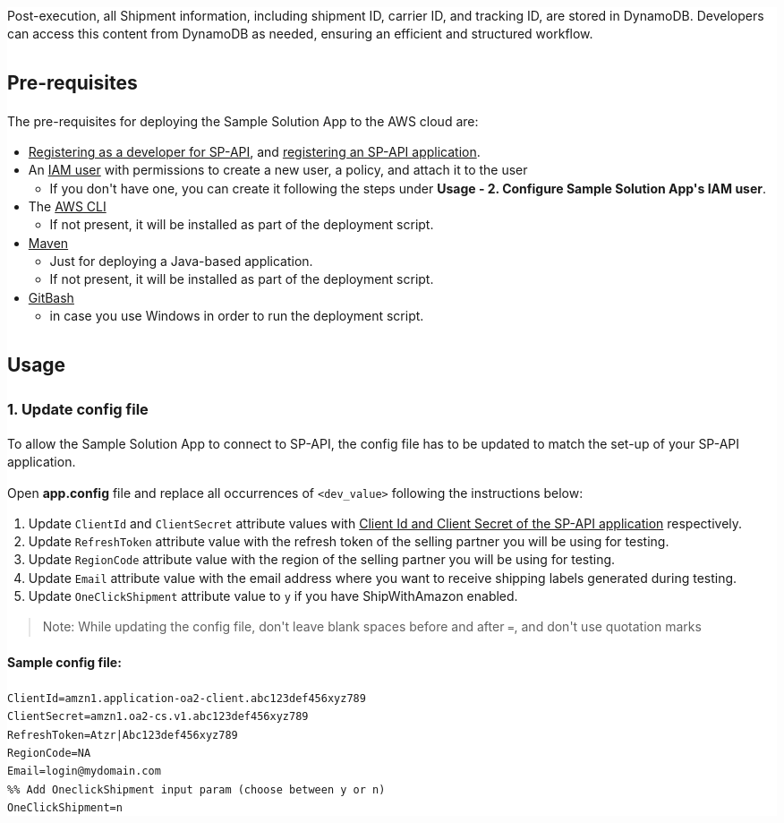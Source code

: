 Post-execution, all Shipment information, including shipment ID, carrier ID, and tracking ID, are stored in DynamoDB. Developers can access this content from DynamoDB as needed, ensuring an efficient and structured workflow.

## Pre-requisites
The pre-requisites for deploying the Sample Solution App to the AWS cloud are:
* [Registering as a developer for SP-API](https://developer-docs.amazon.com/sp-api/docs/registering-as-a-developer), and [registering an SP-API application](https://developer-docs.amazon.com/sp-api/docs/registering-your-application).
* An [IAM user](https://docs.aws.amazon.com/IAM/latest/UserGuide/id_users.html) with permissions to create a new user, a policy, and attach it to the user
  * If you don't have one, you can create it following the steps  under **Usage - 2. Configure Sample Solution App's IAM user**.
* The [AWS CLI](https://aws.amazon.com/cli/)
  * If not present, it will be installed as part of the deployment script.
* [Maven](https://maven.apache.org/)
  * Just for deploying a Java-based application.
  * If not present, it will be installed as part of the deployment script.
* [GitBash](https://git-scm.com/download/win)
    * in case you use Windows in order to run the deployment script.

## Usage
### 1. Update config file
To allow the Sample Solution App to connect to SP-API, the config file has to be updated to match the set-up of your SP-API application.

Open **app.config** file and replace all occurrences of `<dev_value>` following the instructions below:
   1. Update `ClientId` and `ClientSecret` attribute values with [Client Id and Client Secret of the SP-API application](https://developer-docs.amazon.com/sp-api/docs/viewing-your-application-information-and-credentials) respectively. 
   2. Update `RefreshToken` attribute value with the refresh token of the selling partner you will be using for testing. 
   3. Update `RegionCode` attribute value with the region of the selling partner you will be using for testing. 
   4. Update `Email` attribute value with the email address where you want to receive shipping labels generated during testing. 
   5. Update `OneClickShipment` attribute value to `y` if you have ShipWithAmazon enabled.

>Note: While updating the config file, don't leave blank spaces before and after `=`, and don't use quotation marks

#### Sample config file:
```
ClientId=amzn1.application-oa2-client.abc123def456xyz789
ClientSecret=amzn1.oa2-cs.v1.abc123def456xyz789
RefreshToken=Atzr|Abc123def456xyz789
RegionCode=NA
Email=login@mydomain.com
%% Add OneclickShipment input param (choose between y or n)
OneClickShipment=n
```
